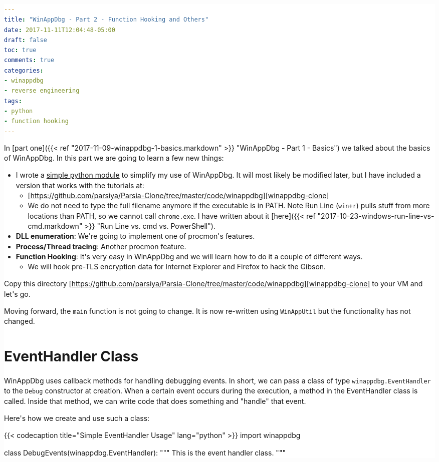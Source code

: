 ```yaml
---
title: "WinAppDbg - Part 2 - Function Hooking and Others"
date: 2017-11-11T12:04:48-05:00
draft: false
toc: true
comments: true
categories:
- winappdbg
- reverse engineering
tags:
- python
- function hooking
---
```


In [part one]({{< ref "2017-11-09-winappdbg-1-basics.markdown" >}} "WinAppDbg - Part 1 - Basics") we talked about the basics of WinAppDbg. In this part we are going to learn a few new things:

- I wrote a [simple python module][winapputil-github] to simplify my use of WinAppDbg. It will most likely be modified later, but I have included a version that works with the tutorials at:
    + [https://github.com/parsiya/Parsia-Clone/tree/master/code/winappdbg][winappdbg-clone]
    + We do not need to type the full filename anymore if the executable is in PATH. Note Run Line (`win+r`) pulls stuff from more locations than PATH, so we cannot call `chrome.exe`. I have written about it [here]({{< ref "2017-10-23-windows-run-line-vs-cmd.markdown" >}} "Run Line vs. cmd vs. PowerShell").
- **DLL enumeration**: We're going to implement one of procmon's features.
- **Process/Thread tracing**: Another procmon feature.
- **Function Hooking**: It's very easy in WinAppDbg and we will learn how to do it a couple of different ways.
    + We will hook pre-TLS encryption data for Internet Explorer and Firefox to hack the Gibson.

Copy this directory [https://github.com/parsiya/Parsia-Clone/tree/master/code/winappdbg][winappdbg-clone] to your VM and let's go.

[winappdbg-clone]: https://github.com/parsiya/Parsia-Clone/tree/master/code/winappdbg "WinAppDbg code in Parsia-Clone"
[winapputil-github]: https://github.com/parsiya/WinAppUtil "WinAppDbg repository on Github"



Moving forward, the `main` function is not going to change. It is now re-written using `WinAppUtil` but the functionality has not changed.

# EventHandler Class
WinAppDbg uses callback methods for handling debugging events. In short, we can pass a class of type `winappdbg.EventHandler` to the `Debug` constructor at creation. When a certain event occurs during the execution, a method in the EventHandler class is called. Inside that method, we can write code that does something and "handle" that event.

Here's how we create and use such a class:

{{< codecaption title="Simple EventHandler Usage" lang="python" >}}
import winappdbg

class DebugEvents(winappdbg.EventHandler):
    """
    This is the event handler class.
    """


[^raymond-1]: Raymond's blog, [The Old New Thing][old-new-thing] has interesting articles.
[^dll-land-addr]: On a 32-bit machine we will most likely get an address starting with `0x7F` which is in DLL-land.
[^ansi-wide-msdn]: See [MSDN][ansi-vs-wide-msdn] for their differences.
[^hook-breakpoint]: We are essentially putting a breakpoint for each function at the addresses we just resolved.
[^64-bit]: In [64-bit][windows-64-function-calls] processes, first four arguments are stored in `rcx`, `rdx`, `r8`, `r9` and the rest are pushed to the stack (in reverse order) like 32-bit functions.
[^asm-highlight]: Looks much better with `asm` highlighting.
[^no-anchor]: The heading does not have an anchor so I had to link to the first table row. Generate IDs for all your headings people.
[^utf-16-terminator]: That is another *fun* exercise. Read UTF-16 null-terminated strings from memory and see how they are stored.
[^32-bit-program-files]: Remember we are in a 32-bit VM so we have only one `Program Files` not two like x64 Windows that also have `Program Files (x86)` for 32-bit emulation.
[^frida-vs-winappdbg]: Yet another TODO. Try Frida vs. WinAppDbg in terms of performance.
[^c-vs-pascal-strings]: For more information, search for C-style vs. Pascal-style strings.
[^rewrite-rust]: **F E A R L E S S - C O N C U R R E N C Y**
[^OSCP]: Not to be confused with the current infosec meme-cert.
[eventhandler-docs]: https://winappdbg.readthedocs.io/en/latest/Debugging.html#the-eventhandler-class "The EventHandler class - WinAppDbg documentation"
[eventhandler-source]: https://github.com/MarioVilas/winappdbg/blob/master/winappdbg/event.py
[PEB-msdn]: https://msdn.microsoft.com/en-us/library/windows/desktop/aa813706(v=vs.85).aspx "Process Environment Block structure - MSDN"
[PEB-LDR-msdn]: https://msdn.microsoft.com/en-us/library/windows/desktop/aa813708(v=vs.85).aspx "PEB_LDR_DATA structure - MSDN"
[GetModuleInformation-blog]: https://blogs.msdn.microsoft.com/oldnewthing/20150716-00/?p=45131 "Why do I get ERROR_INVALID_HANDLE from GetModuleFileNameEx when I know the process handle is valid? - The Old New Thing"
[module-py]: https://github.com/MarioVilas/winappdbg/blob/master/winappdbg/module.py#L75
[GetModuleInformation-msdn]: https://msdn.microsoft.com/en-us/library/ms683201(v=VS.85).aspx "GetModuleInformation - MSDN"
[old-new-thing]: https://blogs.msdn.microsoft.com/oldnewthing/ "The Old New Thing - Raymond Chen's MSDN blog"
[get-size-source]: https://github.com/MarioVilas/winappdbg/blob/master/winappdbg/module.py#L260
[GetModuleInformation-winappdbg]: https://github.com/MarioVilas/winappdbg/blob/master/winappdbg/win32/psapi.py#L330
[GetModuleFileNameEx-msdn]: https://msdn.microsoft.com/en-us/library/windows/desktop/ms683198(v=vs.85).aspx "GetModuleFileNameEx - MSDN"
[CreateFile-msdn]: https://msdn.microsoft.com/en-us/library/windows/desktop/aa363858(v=vs.85).aspx "CreateFile - MSDN"
[defines-py]: https://github.com/MarioVilas/winappdbg/blob/master/winappdbg/win32/defines.py#L380
[module-resolve]: https://github.com/MarioVilas/winappdbg/blob/master/winappdbg/module.py#L696
[hook-function]: https://github.com/MarioVilas/winappdbg/blob/master/winappdbg/breakpoint.py#L3969
[windows-64-function-calls]: https://msdn.microsoft.com/en-us/library/ms235286.aspx "Overview of x64 Calling Conventions - MSDN"
[paramcount-source]: https://github.com/MarioVilas/winappdbg/blob/master/winappdbg/breakpoint.py#L1107-L1112
[process-py-memory-methods]: https://github.com/MarioVilas/winappdbg/blob/master/winappdbg/process.py#L125
[ansi-vs-wide-msdn]: https://msdn.microsoft.com/en-us/library/windows/desktop/dd374089(v=vs.85).aspx "Unicode in the Windows API - MSDN"
[docs-example12]: https://winappdbg.readthedocs.io/en/latest/Debugging.html#example-12-hooking-a-function "Example #12: hooking a function - WinAppDbg documentation"
[docs-example9]: https://winappdbg.readthedocs.io/en/latest/Debugging.html#example-9-intercepting-api-calls "Example #9: intercepting API calls - WinAppDbg documentation"
[thisissecurity]: https://thisissecurity.stormshield.com/2017/09/28/analyzing-form-grabber-malware-targeting-browsers/#t01 "Analyzing a form-grabber malware - ThisIsSecurity"
[HttpSendRequest-msdn]: https://msdn.microsoft.com/en-us/library/windows/desktop/aa384247(v=vs.85).aspx "HttpSendRequest - MSDN"
[HttpOpenRequest-msdn]: https://msdn.microsoft.com/en-us/library/windows/desktop/aa384233(v=vs.85).aspx "HttpOpenRequest - MSDN"
[pr-write-mdn]: https://developer.mozilla.org/en-US/docs/Mozilla/Projects/NSPR/Reference/PR_Write "PR_Write - Mozilla Developer Network"
[wiremark-frida]: https://wiremask.eu/articles/hooking-firefox-with-frida/ "Hooking Firefox with Frida - Wiremask.eu"
[quieter-firefox]: https://www.blackhillsinfosec.com/towards-quieter-firefox/ "Towards a Quieter Firefox - Black Hills Information Security"
[parsia-clone]: https://github.com/parsiya/Parsia-Clone/ "Parsia Clone on Github"
